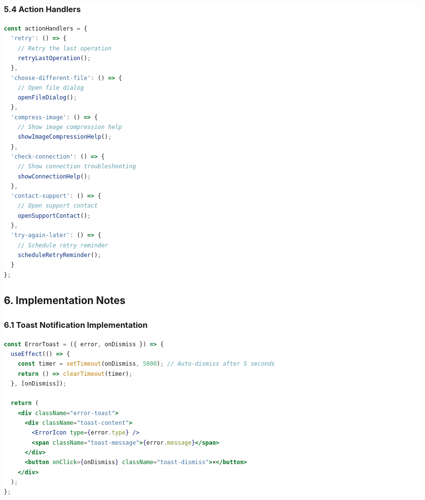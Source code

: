 ```javascript
```

### 5.4 Action Handlers
```javascript
const actionHandlers = {
  'retry': () => {
    // Retry the last operation
    retryLastOperation();
  },
  'choose-different-file': () => {
    // Open file dialog
    openFileDialog();
  },
  'compress-image': () => {
    // Show image compression help
    showImageCompressionHelp();
  },
  'check-connection': () => {
    // Show connection troubleshooting
    showConnectionHelp();
  },
  'contact-support': () => {
    // Open support contact
    openSupportContact();
  },
  'try-again-later': () => {
    // Schedule retry reminder
    scheduleRetryReminder();
  }
};
```

<a id="sec-6"></a>
## 6. Implementation Notes

### 6.1 Toast Notification Implementation
```jsx
const ErrorToast = ({ error, onDismiss }) => {
  useEffect(() => {
    const timer = setTimeout(onDismiss, 5000); // Auto-dismiss after 5 seconds
    return () => clearTimeout(timer);
  }, [onDismiss]);

  return (
    <div className="error-toast">
      <div className="toast-content">
        <ErrorIcon type={error.type} />
        <span className="toast-message">{error.message}</span>
      </div>
      <button onClick={onDismiss} className="toast-dismiss">×</button>
    </div>
  );
};
```
